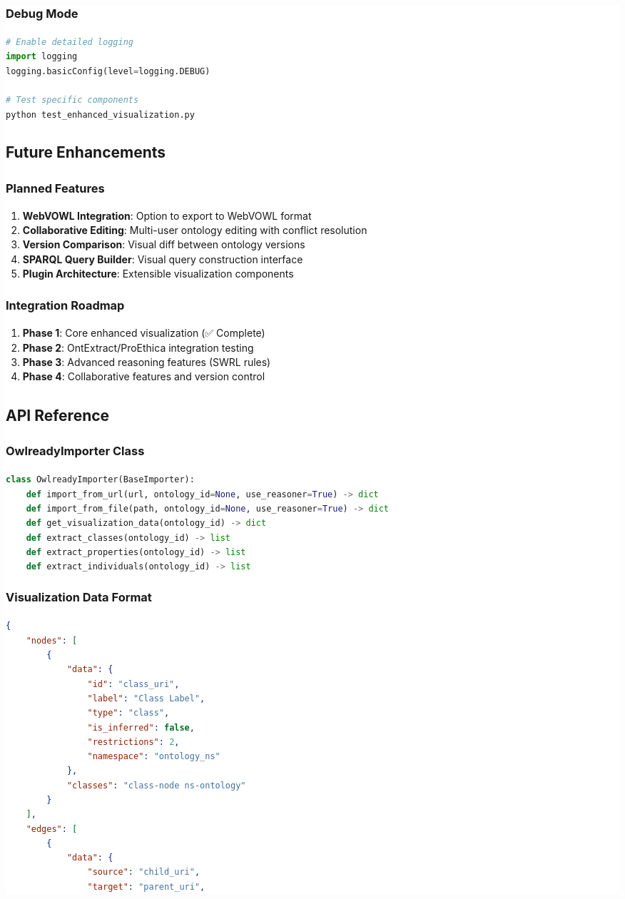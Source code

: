 ### Debug Mode

```python
# Enable detailed logging
import logging
logging.basicConfig(level=logging.DEBUG)

# Test specific components
python test_enhanced_visualization.py
```

## Future Enhancements

### Planned Features

1. **WebVOWL Integration**: Option to export to WebVOWL format
2. **Collaborative Editing**: Multi-user ontology editing with conflict resolution
3. **Version Comparison**: Visual diff between ontology versions
4. **SPARQL Query Builder**: Visual query construction interface
5. **Plugin Architecture**: Extensible visualization components

### Integration Roadmap

1. **Phase 1**: Core enhanced visualization (✅ Complete)
2. **Phase 2**: OntExtract/ProEthica integration testing
3. **Phase 3**: Advanced reasoning features (SWRL rules)
4. **Phase 4**: Collaborative features and version control

## API Reference

### OwlreadyImporter Class

```python
class OwlreadyImporter(BaseImporter):
    def import_from_url(url, ontology_id=None, use_reasoner=True) -> dict
    def import_from_file(path, ontology_id=None, use_reasoner=True) -> dict
    def get_visualization_data(ontology_id) -> dict
    def extract_classes(ontology_id) -> list
    def extract_properties(ontology_id) -> list
    def extract_individuals(ontology_id) -> list
```

### Visualization Data Format

```json
{
    "nodes": [
        {
            "data": {
                "id": "class_uri",
                "label": "Class Label", 
                "type": "class",
                "is_inferred": false,
                "restrictions": 2,
                "namespace": "ontology_ns"
            },
            "classes": "class-node ns-ontology"
        }
    ],
    "edges": [
        {
            "data": {
                "source": "child_uri",
                "target": "parent_uri", 
```